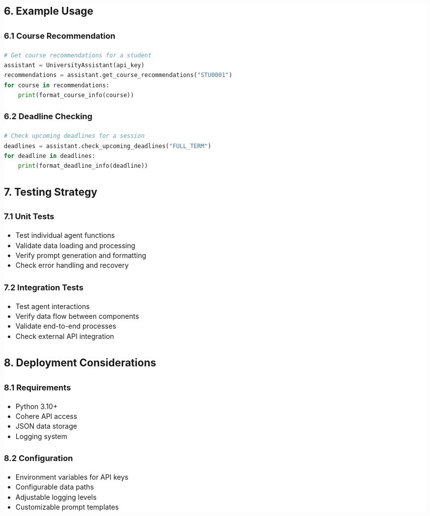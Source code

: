 ## 6. Example Usage

### 6.1 Course Recommendation

```python
# Get course recommendations for a student
assistant = UniversityAssistant(api_key)
recommendations = assistant.get_course_recommendations("STU0001")
for course in recommendations:
    print(format_course_info(course))
```

### 6.2 Deadline Checking

```python
# Check upcoming deadlines for a session
deadlines = assistant.check_upcoming_deadlines("FULL_TERM")
for deadline in deadlines:
    print(format_deadline_info(deadline))
```

## 7. Testing Strategy

### 7.1 Unit Tests

- Test individual agent functions
- Validate data loading and processing
- Verify prompt generation and formatting
- Check error handling and recovery

### 7.2 Integration Tests

- Test agent interactions
- Verify data flow between components
- Validate end-to-end processes
- Check external API integration

## 8. Deployment Considerations

### 8.1 Requirements

- Python 3.10+
- Cohere API access
- JSON data storage
- Logging system

### 8.2 Configuration

- Environment variables for API keys
- Configurable data paths
- Adjustable logging levels
- Customizable prompt templates
